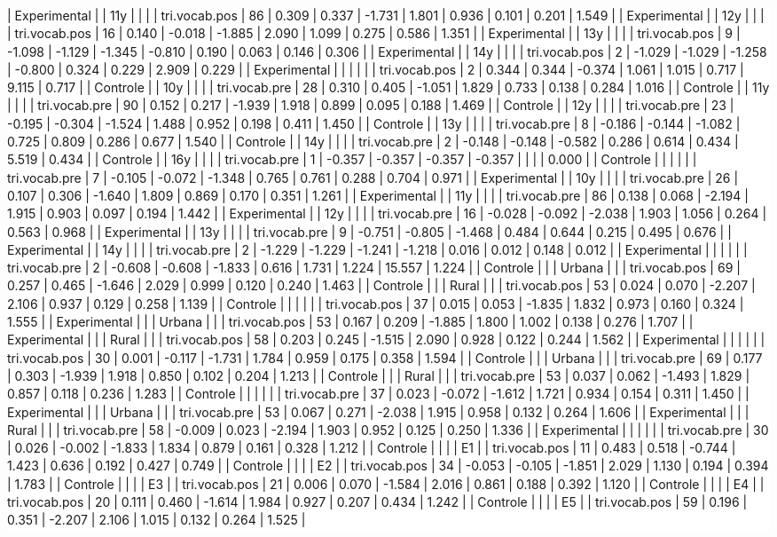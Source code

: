 | Experimental |        | 11y   |                   |        |             | tri.vocab.pos |  86 |  0.309 |  0.337 | -1.731 |  1.801 | 0.936 | 0.101 |  0.201 | 1.549 |
| Experimental |        | 12y   |                   |        |             | tri.vocab.pos |  16 |  0.140 | -0.018 | -1.885 |  2.090 | 1.099 | 0.275 |  0.586 | 1.351 |
| Experimental |        | 13y   |                   |        |             | tri.vocab.pos |   9 | -1.098 | -1.129 | -1.345 | -0.810 | 0.190 | 0.063 |  0.146 | 0.306 |
| Experimental |        | 14y   |                   |        |             | tri.vocab.pos |   2 | -1.029 | -1.029 | -1.258 | -0.800 | 0.324 | 0.229 |  2.909 | 0.229 |
| Experimental |        |       |                   |        |             | tri.vocab.pos |   2 |  0.344 |  0.344 | -0.374 |  1.061 | 1.015 | 0.717 |  9.115 | 0.717 |
| Controle     |        | 10y   |                   |        |             | tri.vocab.pre |  28 |  0.310 |  0.405 | -1.051 |  1.829 | 0.733 | 0.138 |  0.284 | 1.016 |
| Controle     |        | 11y   |                   |        |             | tri.vocab.pre |  90 |  0.152 |  0.217 | -1.939 |  1.918 | 0.899 | 0.095 |  0.188 | 1.469 |
| Controle     |        | 12y   |                   |        |             | tri.vocab.pre |  23 | -0.195 | -0.304 | -1.524 |  1.488 | 0.952 | 0.198 |  0.411 | 1.450 |
| Controle     |        | 13y   |                   |        |             | tri.vocab.pre |   8 | -0.186 | -0.144 | -1.082 |  0.725 | 0.809 | 0.286 |  0.677 | 1.540 |
| Controle     |        | 14y   |                   |        |             | tri.vocab.pre |   2 | -0.148 | -0.148 | -0.582 |  0.286 | 0.614 | 0.434 |  5.519 | 0.434 |
| Controle     |        | 16y   |                   |        |             | tri.vocab.pre |   1 | -0.357 | -0.357 | -0.357 | -0.357 |       |       |        | 0.000 |
| Controle     |        |       |                   |        |             | tri.vocab.pre |   7 | -0.105 | -0.072 | -1.348 |  0.765 | 0.761 | 0.288 |  0.704 | 0.971 |
| Experimental |        | 10y   |                   |        |             | tri.vocab.pre |  26 |  0.107 |  0.306 | -1.640 |  1.809 | 0.869 | 0.170 |  0.351 | 1.261 |
| Experimental |        | 11y   |                   |        |             | tri.vocab.pre |  86 |  0.138 |  0.068 | -2.194 |  1.915 | 0.903 | 0.097 |  0.194 | 1.442 |
| Experimental |        | 12y   |                   |        |             | tri.vocab.pre |  16 | -0.028 | -0.092 | -2.038 |  1.903 | 1.056 | 0.264 |  0.563 | 0.968 |
| Experimental |        | 13y   |                   |        |             | tri.vocab.pre |   9 | -0.751 | -0.805 | -1.468 |  0.484 | 0.644 | 0.215 |  0.495 | 0.676 |
| Experimental |        | 14y   |                   |        |             | tri.vocab.pre |   2 | -1.229 | -1.229 | -1.241 | -1.218 | 0.016 | 0.012 |  0.148 | 0.012 |
| Experimental |        |       |                   |        |             | tri.vocab.pre |   2 | -0.608 | -0.608 | -1.833 |  0.616 | 1.731 | 1.224 | 15.557 | 1.224 |
| Controle     |        |       | Urbana            |        |             | tri.vocab.pos |  69 |  0.257 |  0.465 | -1.646 |  2.029 | 0.999 | 0.120 |  0.240 | 1.463 |
| Controle     |        |       | Rural             |        |             | tri.vocab.pos |  53 |  0.024 |  0.070 | -2.207 |  2.106 | 0.937 | 0.129 |  0.258 | 1.139 |
| Controle     |        |       |                   |        |             | tri.vocab.pos |  37 |  0.015 |  0.053 | -1.835 |  1.832 | 0.973 | 0.160 |  0.324 | 1.555 |
| Experimental |        |       | Urbana            |        |             | tri.vocab.pos |  53 |  0.167 |  0.209 | -1.885 |  1.800 | 1.002 | 0.138 |  0.276 | 1.707 |
| Experimental |        |       | Rural             |        |             | tri.vocab.pos |  58 |  0.203 |  0.245 | -1.515 |  2.090 | 0.928 | 0.122 |  0.244 | 1.562 |
| Experimental |        |       |                   |        |             | tri.vocab.pos |  30 |  0.001 | -0.117 | -1.731 |  1.784 | 0.959 | 0.175 |  0.358 | 1.594 |
| Controle     |        |       | Urbana            |        |             | tri.vocab.pre |  69 |  0.177 |  0.303 | -1.939 |  1.918 | 0.850 | 0.102 |  0.204 | 1.213 |
| Controle     |        |       | Rural             |        |             | tri.vocab.pre |  53 |  0.037 |  0.062 | -1.493 |  1.829 | 0.857 | 0.118 |  0.236 | 1.283 |
| Controle     |        |       |                   |        |             | tri.vocab.pre |  37 |  0.023 | -0.072 | -1.612 |  1.721 | 0.934 | 0.154 |  0.311 | 1.450 |
| Experimental |        |       | Urbana            |        |             | tri.vocab.pre |  53 |  0.067 |  0.271 | -2.038 |  1.915 | 0.958 | 0.132 |  0.264 | 1.606 |
| Experimental |        |       | Rural             |        |             | tri.vocab.pre |  58 | -0.009 |  0.023 | -2.194 |  1.903 | 0.952 | 0.125 |  0.250 | 1.336 |
| Experimental |        |       |                   |        |             | tri.vocab.pre |  30 |  0.026 | -0.002 | -1.833 |  1.834 | 0.879 | 0.161 |  0.328 | 1.212 |
| Controle     |        |       |                   | E1     |             | tri.vocab.pos |  11 |  0.483 |  0.518 | -0.744 |  1.423 | 0.636 | 0.192 |  0.427 | 0.749 |
| Controle     |        |       |                   | E2     |             | tri.vocab.pos |  34 | -0.053 | -0.105 | -1.851 |  2.029 | 1.130 | 0.194 |  0.394 | 1.783 |
| Controle     |        |       |                   | E3     |             | tri.vocab.pos |  21 |  0.006 |  0.070 | -1.584 |  2.016 | 0.861 | 0.188 |  0.392 | 1.120 |
| Controle     |        |       |                   | E4     |             | tri.vocab.pos |  20 |  0.111 |  0.460 | -1.614 |  1.984 | 0.927 | 0.207 |  0.434 | 1.242 |
| Controle     |        |       |                   | E5     |             | tri.vocab.pos |  59 |  0.196 |  0.351 | -2.207 |  2.106 | 1.015 | 0.132 |  0.264 | 1.525 |